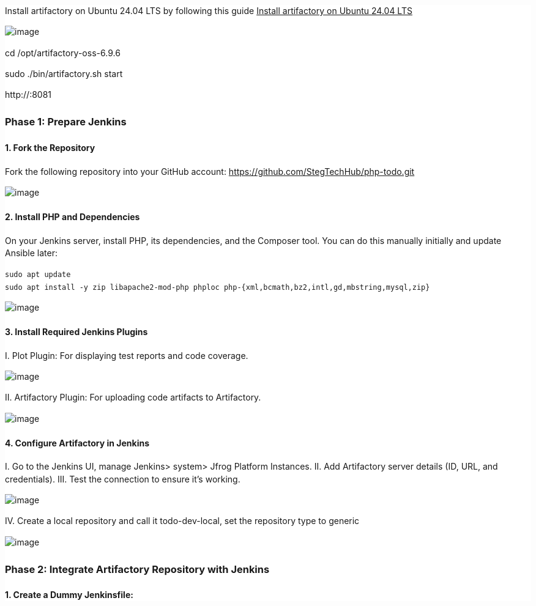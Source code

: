 Install artifactory on Ubuntu 24.04 LTS by following this guide [Install artifactory on Ubuntu 24.04 LTS](https://www.fosstechnix.com/install-jfrog-artifactory-on-ubuntu-24-04-lts/)

![image](https://github.com/user-attachments/assets/1a860607-19c1-4627-954d-caf7764aac8a)

cd /opt/artifactory-oss-6.9.6

sudo ./bin/artifactory.sh start

http://:8081

### Phase 1: Prepare Jenkins

#### 1. Fork the Repository
Fork the following repository into your GitHub account: https://github.com/StegTechHub/php-todo.git

![image](https://github.com/user-attachments/assets/0b37010e-a408-4a91-aed4-b600e12eadbb)

#### 2. Install PHP and Dependencies
On your Jenkins server, install PHP, its dependencies, and the Composer tool. You can do this manually initially and update Ansible later:

```
sudo apt update
sudo apt install -y zip libapache2-mod-php phploc php-{xml,bcmath,bz2,intl,gd,mbstring,mysql,zip}
```
![image](https://github.com/user-attachments/assets/fd00be0b-b73b-4d47-93cf-27c834962a34)

#### 3. Install Required Jenkins Plugins

I. Plot Plugin: For displaying test reports and code coverage.

![image](https://github.com/user-attachments/assets/b8e0da0f-5c59-45b9-b64c-70983cc9b6e6)

II. Artifactory Plugin: For uploading code artifacts to Artifactory.

![image](https://github.com/user-attachments/assets/35201083-63dc-48cd-bca2-f6d38758b16b)


#### 4. Configure Artifactory in Jenkins
I. Go to the Jenkins UI, manage Jenkins> system> Jfrog Platform Instances.
II. Add Artifactory server details (ID, URL, and credentials).
III. Test the connection to ensure it’s working.

![image](https://github.com/user-attachments/assets/bbe1d88d-3307-461d-92b5-c0253e5fb237)

IV. Create a local repository and call it todo-dev-local, set the repository type to generic

![image](https://github.com/user-attachments/assets/c9eddc64-f957-4e54-900c-a8554234f986)


### Phase 2: Integrate Artifactory Repository with Jenkins

#### 1. Create a Dummy Jenkinsfile: 
